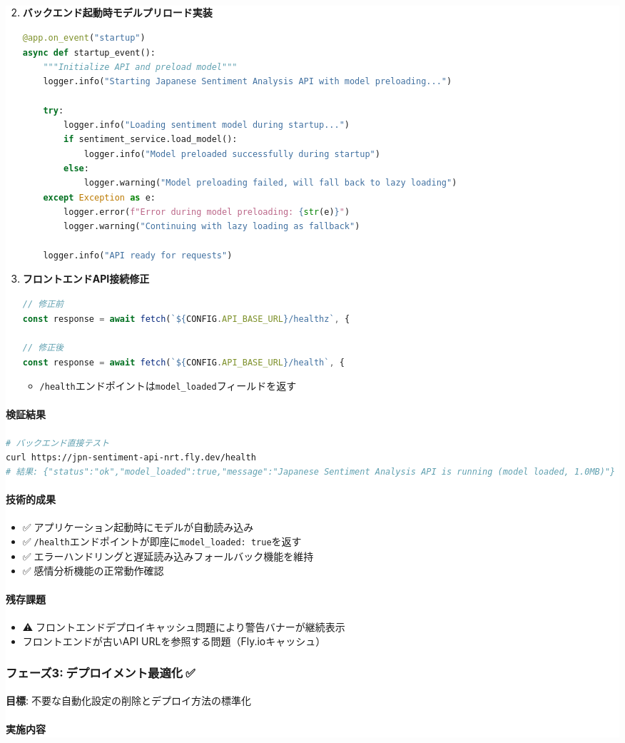2. **バックエンド起動時モデルプリロード実装**
   ```python
   @app.on_event("startup")
   async def startup_event():
       """Initialize API and preload model"""
       logger.info("Starting Japanese Sentiment Analysis API with model preloading...")
       
       try:
           logger.info("Loading sentiment model during startup...")
           if sentiment_service.load_model():
               logger.info("Model preloaded successfully during startup")
           else:
               logger.warning("Model preloading failed, will fall back to lazy loading")
       except Exception as e:
           logger.error(f"Error during model preloading: {str(e)}")
           logger.warning("Continuing with lazy loading as fallback")
       
       logger.info("API ready for requests")
   ```

3. **フロントエンドAPI接続修正**
   ```javascript
   // 修正前
   const response = await fetch(`${CONFIG.API_BASE_URL}/healthz`, {
   
   // 修正後
   const response = await fetch(`${CONFIG.API_BASE_URL}/health`, {
   ```
   - `/health`エンドポイントは`model_loaded`フィールドを返す

#### 検証結果
```bash
# バックエンド直接テスト
curl https://jpn-sentiment-api-nrt.fly.dev/health
# 結果: {"status":"ok","model_loaded":true,"message":"Japanese Sentiment Analysis API is running (model loaded, 1.0MB)"}
```

#### 技術的成果
- ✅ アプリケーション起動時にモデルが自動読み込み
- ✅ `/health`エンドポイントが即座に`model_loaded: true`を返す
- ✅ エラーハンドリングと遅延読み込みフォールバック機能を維持
- ✅ 感情分析機能の正常動作確認

#### 残存課題
- ⚠️ フロントエンドデプロイキャッシュ問題により警告バナーが継続表示
- フロントエンドが古いAPI URLを参照する問題（Fly.ioキャッシュ）

### フェーズ3: デプロイメント最適化 ✅
**目標**: 不要な自動化設定の削除とデプロイ方法の標準化

#### 実施内容
